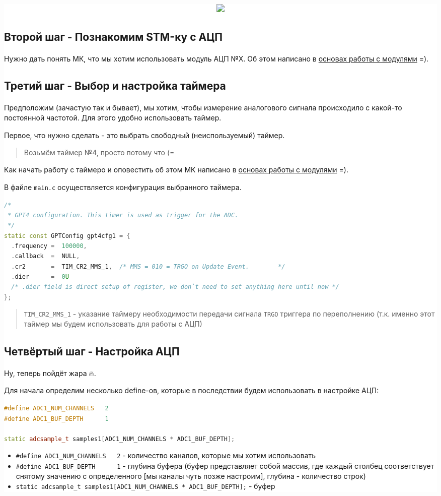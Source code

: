 <p align="center">
<img src="adc_pics/fig3.PNG">
</p>

## Второй шаг - Познакомим STM-ку с АЦП

Нужно дать понять МК, что мы хотим использовать модуль АЦП №Х. Об этом написано в [основах работы с модулями](Basics.md) =).

## Третий шаг - Выбор и настройка таймера 

Предположим (зачастую так и бывает), мы хотим, чтобы измерение аналогового сигнала происходило с какой-то постоянной частотой. Для этого удобно использовать таймер. 

Первое, что нужно сделать - это выбрать свободный (неиспользуемый) таймер.

> Возьмём таймер №4, просто потому что (=

Как начать работу с таймеро и оповестить об этом МК написано в [основах работы с модулями](Basics.md) =).

В файле `main.c` осуществляется конфигурация выбранного таймера.

```cpp
/*
 * GPT4 configuration. This timer is used as trigger for the ADC.
 */
static const GPTConfig gpt4cfg1 = {
  .frequency =  100000,
  .callback  =  NULL,
  .cr2       =  TIM_CR2_MMS_1,  /* MMS = 010 = TRGO on Update Event.        */
  .dier      =  0U
  /* .dier field is direct setup of register, we don`t need to set anything here until now */
};
```
> `TIM_CR2_MMS_1` - указание таймеру необходимости передачи сигнала `TRGO` триггера по переполнению (т.к. именно этот таймер мы будем использовать для работы с АЦП)

## Четвёртый шаг - Настройка АЦП

Ну, теперь пойдёт жара :fire:. 

Для начала определим несколько define-ов, которые в последствии будем использовать в настройке АЦП:

```cpp
#define ADC1_NUM_CHANNELS   2
#define ADC1_BUF_DEPTH      1

static adcsample_t samples1[ADC1_NUM_CHANNELS * ADC1_BUF_DEPTH];
```

* `#define ADC1_NUM_CHANNELS   2` - количество каналов, которые мы хотим использовать
* `#define ADC1_BUF_DEPTH      1` - глубина буфера (буфер представляет собой массив, где каждый столбец соответствует снятому значению с определенного [мы каналы чуть позже настроим], глубина - количество строк)
* `static adcsample_t samples1[ADC1_NUM_CHANNELS * ADC1_BUF_DEPTH];` - буфер 
